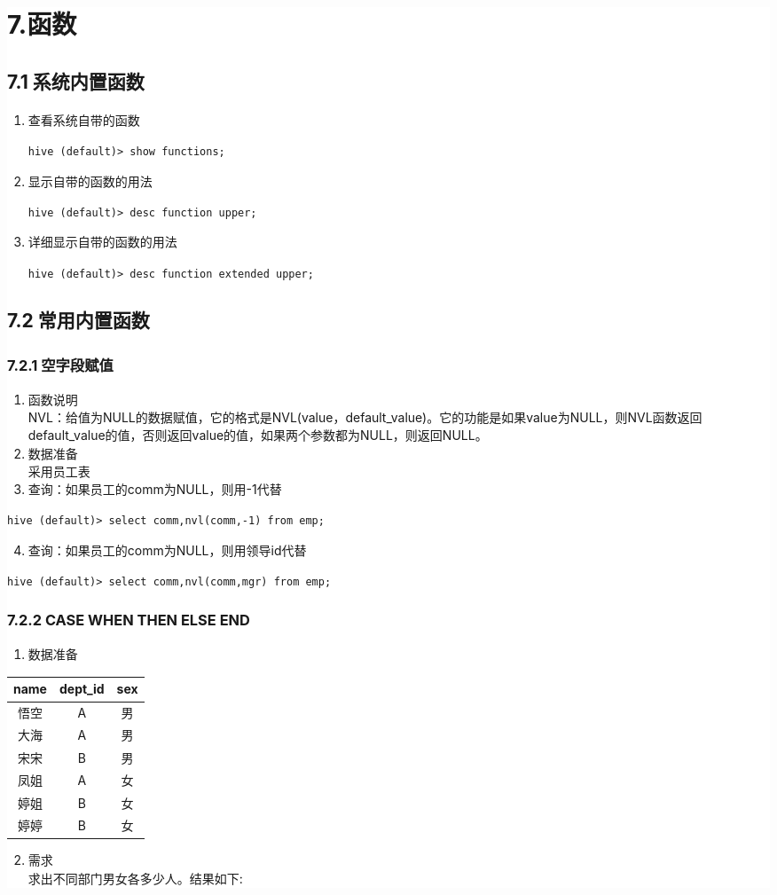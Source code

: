 # 7.函数
## 7.1 系统内置函数
1. 查看系统自带的函数
    ```
    hive (default)> show functions;
    ```
2. 显示自带的函数的用法
    ```
    hive (default)> desc function upper;
    ```
3. 详细显示自带的函数的用法
    ```
    hive (default)> desc function extended upper;
    ```

## 7.2 常用内置函数
### 7.2.1 空字段赋值
1. 函数说明  
NVL：给值为NULL的数据赋值，它的格式是NVL(value，default_value)。它的功能是如果value为NULL，则NVL函数返回default_value的值，否则返回value的值，如果两个参数都为NULL，则返回NULL。  
2. 数据准备  
采用员工表  
3. 查询：如果员工的comm为NULL，则用-1代替  
```
hive (default)> select comm,nvl(comm,-1) from emp;
```
4. 查询：如果员工的comm为NULL，则用领导id代替  
```
hive (default)> select comm,nvl(comm,mgr) from emp;
```

### 7.2.2 CASE WHEN THEN ELSE END
1. 数据准备  

| name | dept_id | sex |
| :--: | :--: | :--: |
| 悟空 | A | 男 |
| 大海 | A | 男 |
| 宋宋 | B | 男 |
| 凤姐 | A | 女 |
| 婷姐 | B | 女 |
| 婷婷 | B | 女 |  

2. 需求  
求出不同部门男女各多少人。结果如下:  
